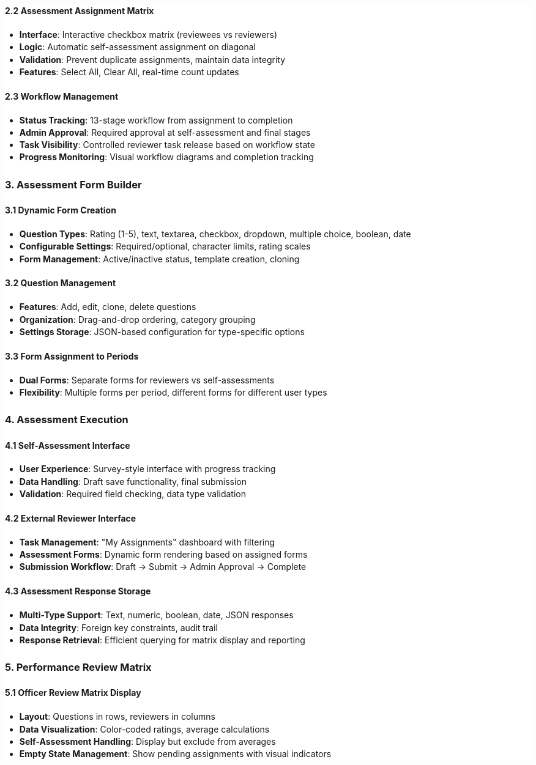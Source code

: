 #### 2.2 Assessment Assignment Matrix
- **Interface**: Interactive checkbox matrix (reviewees vs reviewers)
- **Logic**: Automatic self-assessment assignment on diagonal
- **Validation**: Prevent duplicate assignments, maintain data integrity
- **Features**: Select All, Clear All, real-time count updates

#### 2.3 Workflow Management
- **Status Tracking**: 13-stage workflow from assignment to completion
- **Admin Approval**: Required approval at self-assessment and final stages
- **Task Visibility**: Controlled reviewer task release based on workflow state
- **Progress Monitoring**: Visual workflow diagrams and completion tracking

### 3. Assessment Form Builder

#### 3.1 Dynamic Form Creation
- **Question Types**: Rating (1-5), text, textarea, checkbox, dropdown, multiple choice, boolean, date
- **Configurable Settings**: Required/optional, character limits, rating scales
- **Form Management**: Active/inactive status, template creation, cloning

#### 3.2 Question Management
- **Features**: Add, edit, clone, delete questions
- **Organization**: Drag-and-drop ordering, category grouping
- **Settings Storage**: JSON-based configuration for type-specific options

#### 3.3 Form Assignment to Periods
- **Dual Forms**: Separate forms for reviewers vs self-assessments
- **Flexibility**: Multiple forms per period, different forms for different user types

### 4. Assessment Execution

#### 4.1 Self-Assessment Interface
- **User Experience**: Survey-style interface with progress tracking
- **Data Handling**: Draft save functionality, final submission
- **Validation**: Required field checking, data type validation

#### 4.2 External Reviewer Interface
- **Task Management**: "My Assignments" dashboard with filtering
- **Assessment Forms**: Dynamic form rendering based on assigned forms
- **Submission Workflow**: Draft → Submit → Admin Approval → Complete

#### 4.3 Assessment Response Storage
- **Multi-Type Support**: Text, numeric, boolean, date, JSON responses
- **Data Integrity**: Foreign key constraints, audit trail
- **Response Retrieval**: Efficient querying for matrix display and reporting

### 5. Performance Review Matrix

#### 5.1 Officer Review Matrix Display
- **Layout**: Questions in rows, reviewers in columns
- **Data Visualization**: Color-coded ratings, average calculations
- **Self-Assessment Handling**: Display but exclude from averages
- **Empty State Management**: Show pending assignments with visual indicators
